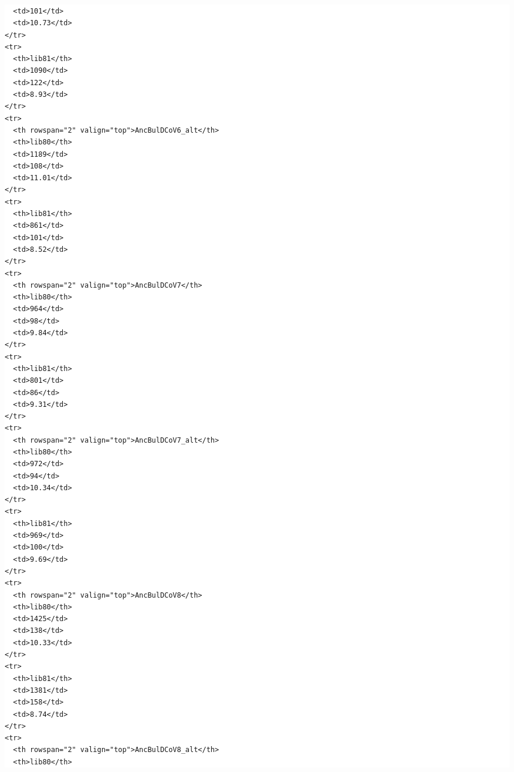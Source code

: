       <td>101</td>
      <td>10.73</td>
    </tr>
    <tr>
      <th>lib81</th>
      <td>1090</td>
      <td>122</td>
      <td>8.93</td>
    </tr>
    <tr>
      <th rowspan="2" valign="top">AncBulDCoV6_alt</th>
      <th>lib80</th>
      <td>1189</td>
      <td>108</td>
      <td>11.01</td>
    </tr>
    <tr>
      <th>lib81</th>
      <td>861</td>
      <td>101</td>
      <td>8.52</td>
    </tr>
    <tr>
      <th rowspan="2" valign="top">AncBulDCoV7</th>
      <th>lib80</th>
      <td>964</td>
      <td>98</td>
      <td>9.84</td>
    </tr>
    <tr>
      <th>lib81</th>
      <td>801</td>
      <td>86</td>
      <td>9.31</td>
    </tr>
    <tr>
      <th rowspan="2" valign="top">AncBulDCoV7_alt</th>
      <th>lib80</th>
      <td>972</td>
      <td>94</td>
      <td>10.34</td>
    </tr>
    <tr>
      <th>lib81</th>
      <td>969</td>
      <td>100</td>
      <td>9.69</td>
    </tr>
    <tr>
      <th rowspan="2" valign="top">AncBulDCoV8</th>
      <th>lib80</th>
      <td>1425</td>
      <td>138</td>
      <td>10.33</td>
    </tr>
    <tr>
      <th>lib81</th>
      <td>1381</td>
      <td>158</td>
      <td>8.74</td>
    </tr>
    <tr>
      <th rowspan="2" valign="top">AncBulDCoV8_alt</th>
      <th>lib80</th>